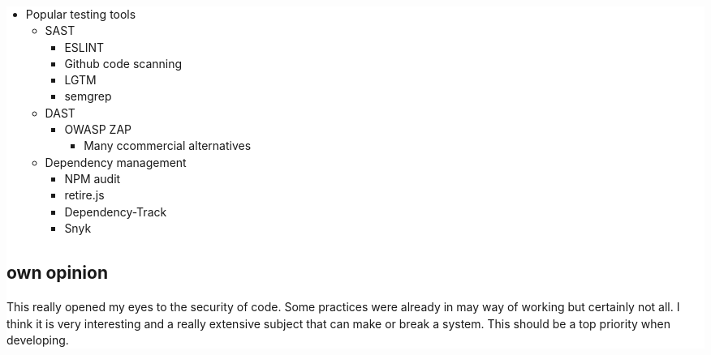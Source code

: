 - Popular testing tools
    - SAST
        - ESLINT
        - Github code scanning
        - LGTM
        - semgrep
    - DAST
        - OWASP ZAP
            - Many ccommercial alternatives
    - Dependency management
        - NPM audit
        - retire.js
        - Dependency-Track
        - Snyk
    
## own opinion
This really opened my eyes to the security of code. Some practices were already in may way of working but certainly not all. 
I think it is very interesting and a really extensive subject that can make or break a system. 
This should be a top priority when developing. 